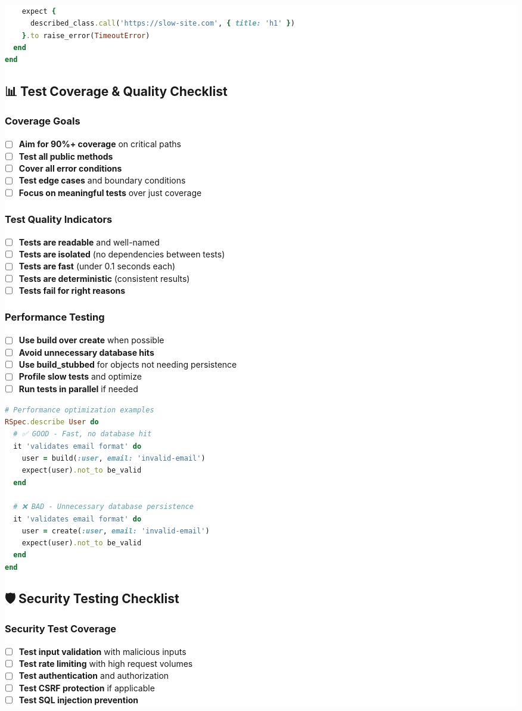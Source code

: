 ```ruby
    expect {
      described_class.call('https://slow-site.com', { title: 'h1' })
    }.to raise_error(TimeoutError)
  end
end
```

## 📊 Test Coverage & Quality Checklist

### Coverage Goals
- [ ] **Aim for 90%+ coverage** on critical paths
- [ ] **Test all public methods**
- [ ] **Cover all error conditions**
- [ ] **Test edge cases** and boundary conditions
- [ ] **Focus on meaningful tests** over just coverage

### Test Quality Indicators
- [ ] **Tests are readable** and well-named
- [ ] **Tests are isolated** (no dependencies between tests)
- [ ] **Tests are fast** (under 0.1 seconds each)
- [ ] **Tests are deterministic** (consistent results)
- [ ] **Tests fail for right reasons**

### Performance Testing
- [ ] **Use build over create** when possible
- [ ] **Avoid unnecessary database hits**
- [ ] **Use build_stubbed** for objects not needing persistence
- [ ] **Profile slow tests** and optimize
- [ ] **Run tests in parallel** if needed

```ruby
# Performance optimization examples
RSpec.describe User do
  # ✅ GOOD - Fast, no database hit
  it 'validates email format' do
    user = build(:user, email: 'invalid-email')
    expect(user).not_to be_valid
  end
  
  # ❌ BAD - Unnecessary database persistence
  it 'validates email format' do
    user = create(:user, email: 'invalid-email')
    expect(user).not_to be_valid
  end
end
```

## 🛡️ Security Testing Checklist

### Security Test Coverage
- [ ] **Test input validation** with malicious inputs
- [ ] **Test rate limiting** with high request volumes
- [ ] **Test authentication** and authorization
- [ ] **Test CSRF protection** if applicable
- [ ] **Test SQL injection prevention**
